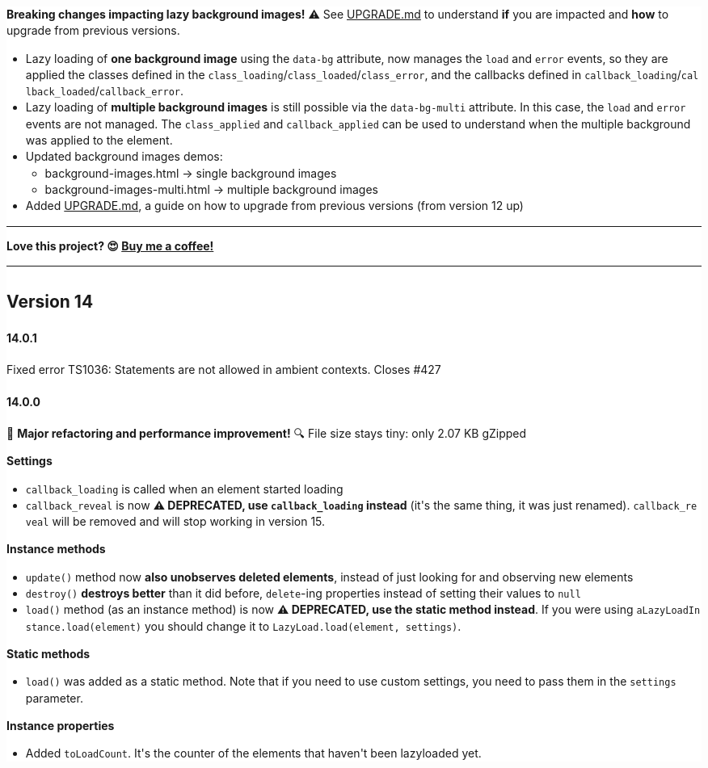 **Breaking changes impacting lazy background images!** ⚠ See [UPGRADE.md](UPGRADE.md) to understand **if** you are impacted and **how** to upgrade from previous versions.

- Lazy loading of **one background image** using the `data-bg` attribute, now manages the `load` and `error` events, so they are applied the classes defined in the `class_loading`/`class_loaded`/`class_error`, and the callbacks defined in `callback_loading`/`callback_loaded`/`callback_error`.
- Lazy loading of **multiple background images** is still possible via the `data-bg-multi` attribute. In this case, the `load` and `error` events are not managed. The `class_applied` and `callback_applied` can be used to understand when the multiple background was applied to the element.
- Updated background images demos:
  - background-images.html -> single background images
  - background-images-multi.html -> multiple background images
- Added [UPGRADE.md](UPGRADE.md), a guide on how to upgrade from previous versions (from version 12 up)

---

**Love this project? 😍 [Buy me a coffee!](https://ko-fi.com/verlok)**

---

## Version 14

#### 14.0.1

Fixed error TS1036: Statements are not allowed in ambient contexts. Closes #427

#### 14.0.0

🎉 **Major refactoring and performance improvement!**
🔍 File size stays tiny: only 2.07 KB gZipped

**Settings**

- `callback_loading` is called when an element started loading
- `callback_reveal` is now **⚠ DEPRECATED, use `callback_loading` instead** (it's the same thing, it was just renamed). `callback_reveal` will be removed and will stop working in version 15.

**Instance methods**

- `update()` method now **also unobserves deleted elements**, instead of just looking for and observing new elements
- `destroy()` **destroys better** than it did before, `delete`-ing properties instead of setting their values to `null`
- `load()` method (as an instance method) is now **⚠ DEPRECATED, use the static method instead**. If you were using `aLazyLoadInstance.load(element)` you should change it to `LazyLoad.load(element, settings)`.

**Static methods**

- `load()` was added as a static method. Note that if you need to use custom settings, you need to pass them in the `settings` parameter.

**Instance properties**

- Added `toLoadCount`. It's the counter of the elements that haven't been lazyloaded yet.
